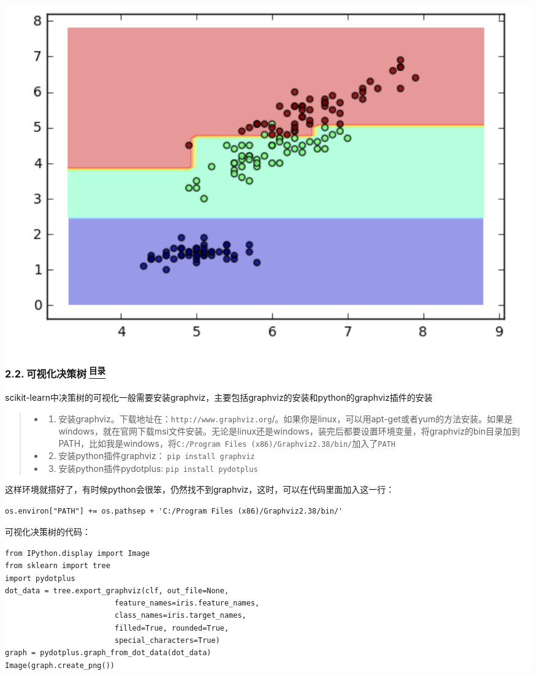 <p align="center"><img src=./picture/InAction-MachineLearning-XGS-sklearn-decision-tree-1.png width=800 /></p>

<a name="sklearn-decision-tree-visualize"><h3>2.2. 可视化决策树 [<sup>目录</sup>](#content)</h3></a>

scikit-learn中决策树的可视化一般需要安装graphviz，主要包括graphviz的安装和python的graphviz插件的安装

> - 1) 安装graphviz。下载地址在：`http://www.graphviz.org`/。如果你是linux，可以用apt-get或者yum的方法安装。如果是windows，就在官网下载msi文件安装。无论是linux还是windows，装完后都要设置环境变量，将graphviz的bin目录加到PATH，比如我是windows，将`C:/Program Files (x86)/Graphviz2.38/bin/`加入了`PATH`
> 
> - 2) 安装python插件graphviz： `pip install graphviz`
> 
> 
> - 3) 安装python插件pydotplus: `pip install pydotplus`

这样环境就搭好了，有时候python会很笨，仍然找不到graphviz，这时，可以在代码里面加入这一行：

```
os.environ["PATH"] += os.pathsep + 'C:/Program Files (x86)/Graphviz2.38/bin/'
```

可视化决策树的代码：

```
from IPython.display import Image  
from sklearn import tree
import pydotplus 
dot_data = tree.export_graphviz(clf, out_file=None, 
                         feature_names=iris.feature_names,  
                         class_names=iris.target_names,  
                         filled=True, rounded=True,  
                         special_characters=True)  
graph = pydotplus.graph_from_dot_data(dot_data)  
Image(graph.create_png())
```
